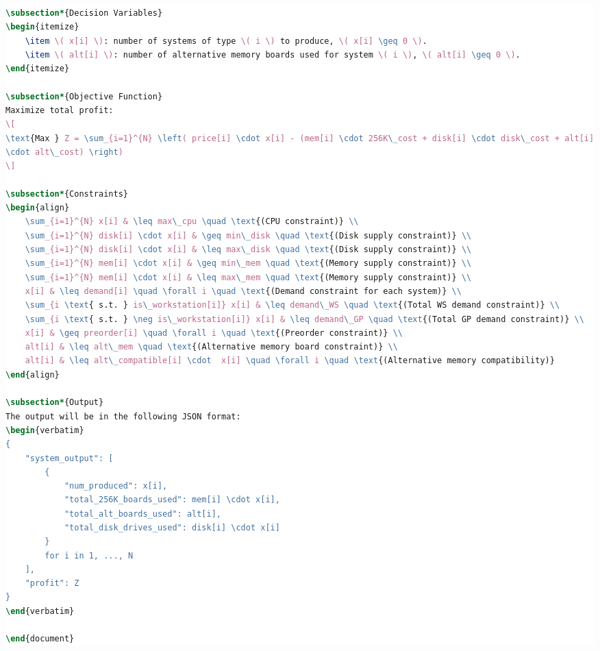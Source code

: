 ```latex
\subsection*{Decision Variables}
\begin{itemize}
    \item \( x[i] \): number of systems of type \( i \) to produce, \( x[i] \geq 0 \).
    \item \( alt[i] \): number of alternative memory boards used for system \( i \), \( alt[i] \geq 0 \).
\end{itemize}

\subsection*{Objective Function}
Maximize total profit:
\[
\text{Max } Z = \sum_{i=1}^{N} \left( price[i] \cdot x[i] - (mem[i] \cdot 256K\_cost + disk[i] \cdot disk\_cost + alt[i] \cdot alt\_cost) \right)
\]

\subsection*{Constraints}
\begin{align}
    \sum_{i=1}^{N} x[i] & \leq max\_cpu \quad \text{(CPU constraint)} \\
    \sum_{i=1}^{N} disk[i] \cdot x[i] & \geq min\_disk \quad \text{(Disk supply constraint)} \\
    \sum_{i=1}^{N} disk[i] \cdot x[i] & \leq max\_disk \quad \text{(Disk supply constraint)} \\
    \sum_{i=1}^{N} mem[i] \cdot x[i] & \geq min\_mem \quad \text{(Memory supply constraint)} \\
    \sum_{i=1}^{N} mem[i] \cdot x[i] & \leq max\_mem \quad \text{(Memory supply constraint)} \\
    x[i] & \leq demand[i] \quad \forall i \quad \text{(Demand constraint for each system)} \\
    \sum_{i \text{ s.t. } is\_workstation[i]} x[i] & \leq demand\_WS \quad \text{(Total WS demand constraint)} \\
    \sum_{i \text{ s.t. } \neg is\_workstation[i]} x[i] & \leq demand\_GP \quad \text{(Total GP demand constraint)} \\
    x[i] & \geq preorder[i] \quad \forall i \quad \text{(Preorder constraint)} \\
    alt[i] & \leq alt\_mem \quad \text{(Alternative memory board constraint)} \\
    alt[i] & \leq alt\_compatible[i] \cdot  x[i] \quad \forall i \quad \text{(Alternative memory compatibility)}
\end{align}

\subsection*{Output}
The output will be in the following JSON format:
\begin{verbatim}
{
    "system_output": [
        {
            "num_produced": x[i],
            "total_256K_boards_used": mem[i] \cdot x[i],
            "total_alt_boards_used": alt[i],
            "total_disk_drives_used": disk[i] \cdot x[i]
        }
        for i in 1, ..., N
    ],
    "profit": Z
}
\end{verbatim}

\end{document}
```
